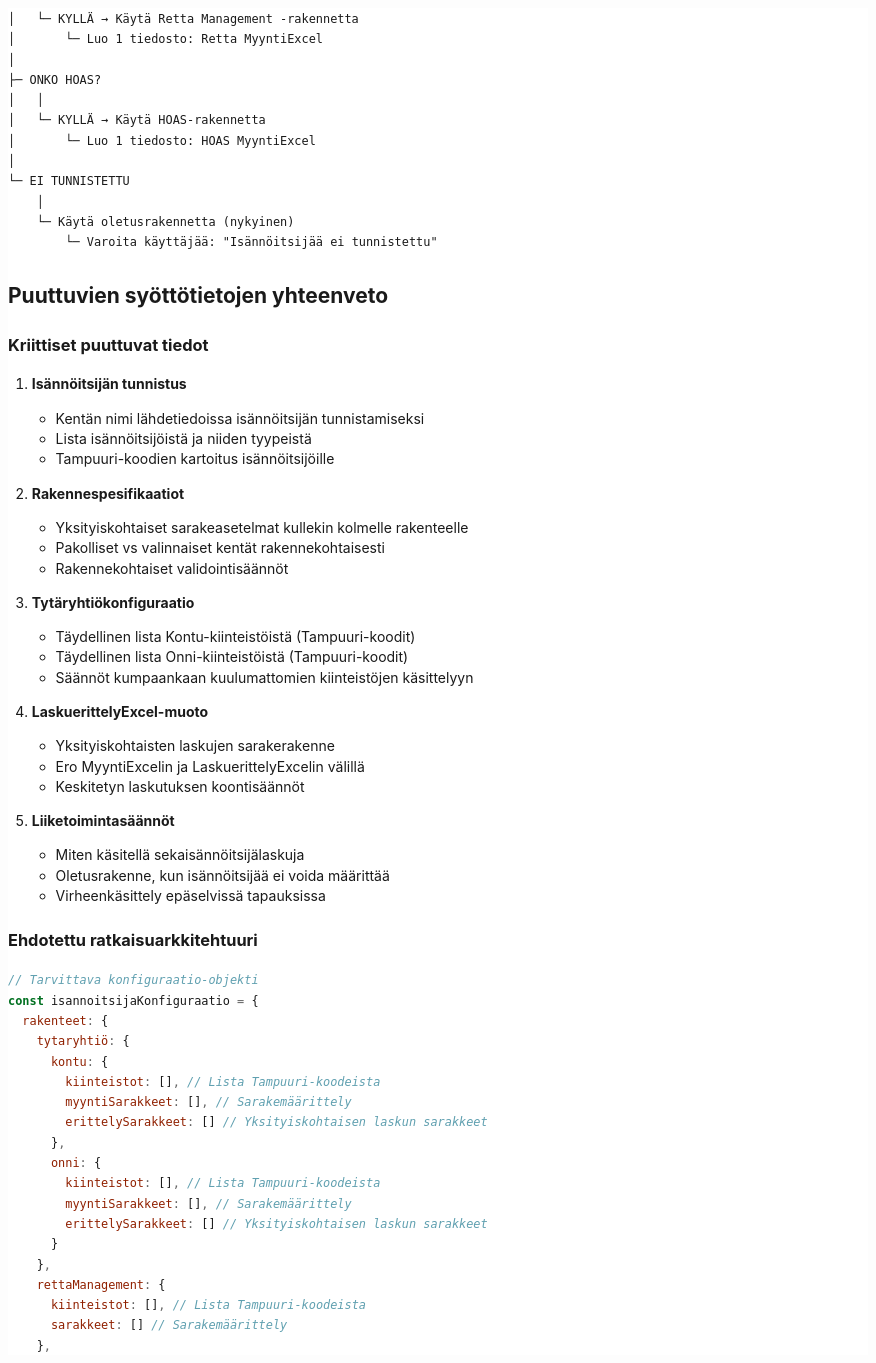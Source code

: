 ```
│   └─ KYLLÄ → Käytä Retta Management -rakennetta
│       └─ Luo 1 tiedosto: Retta MyyntiExcel
│
├─ ONKO HOAS?
│   │
│   └─ KYLLÄ → Käytä HOAS-rakennetta
│       └─ Luo 1 tiedosto: HOAS MyyntiExcel
│
└─ EI TUNNISTETTU
    │
    └─ Käytä oletusrakennetta (nykyinen)
        └─ Varoita käyttäjää: "Isännöitsijää ei tunnistettu"
```

## Puuttuvien syöttötietojen yhteenveto

### Kriittiset puuttuvat tiedot
1. **Isännöitsijän tunnistus**
   - Kentän nimi lähdetiedoissa isännöitsijän tunnistamiseksi
   - Lista isännöitsijöistä ja niiden tyypeistä
   - Tampuuri-koodien kartoitus isännöitsijöille

2. **Rakennespesifikaatiot**
   - Yksityiskohtaiset sarakeasetelmat kullekin kolmelle rakenteelle
   - Pakolliset vs valinnaiset kentät rakennekohtaisesti
   - Rakennekohtaiset validointisäännöt

3. **Tytäryhtiökonfiguraatio**
   - Täydellinen lista Kontu-kiinteistöistä (Tampuuri-koodit)
   - Täydellinen lista Onni-kiinteistöistä (Tampuuri-koodit)
   - Säännöt kumpaankaan kuulumattomien kiinteistöjen käsittelyyn

4. **LaskuerittelyExcel-muoto**
   - Yksityiskohtaisten laskujen sarakerakenne
   - Ero MyyntiExcelin ja LaskuerittelyExcelin välillä
   - Keskitetyn laskutuksen koontisäännöt

5. **Liiketoimintasäännöt**
   - Miten käsitellä sekaisännöitsijälaskuja
   - Oletusrakenne, kun isännöitsijää ei voida määrittää
   - Virheenkäsittely epäselvissä tapauksissa

### Ehdotettu ratkaisuarkkitehtuuri

```javascript
// Tarvittava konfiguraatio-objekti
const isannoitsijaKonfiguraatio = {
  rakenteet: {
    tytaryhtiö: {
      kontu: {
        kiinteistot: [], // Lista Tampuuri-koodeista
        myyntiSarakkeet: [], // Sarakemäärittely
        erittelySarakkeet: [] // Yksityiskohtaisen laskun sarakkeet
      },
      onni: {
        kiinteistot: [], // Lista Tampuuri-koodeista
        myyntiSarakkeet: [], // Sarakemäärittely
        erittelySarakkeet: [] // Yksityiskohtaisen laskun sarakkeet
      }
    },
    rettaManagement: {
      kiinteistot: [], // Lista Tampuuri-koodeista
      sarakkeet: [] // Sarakemäärittely
    },
```